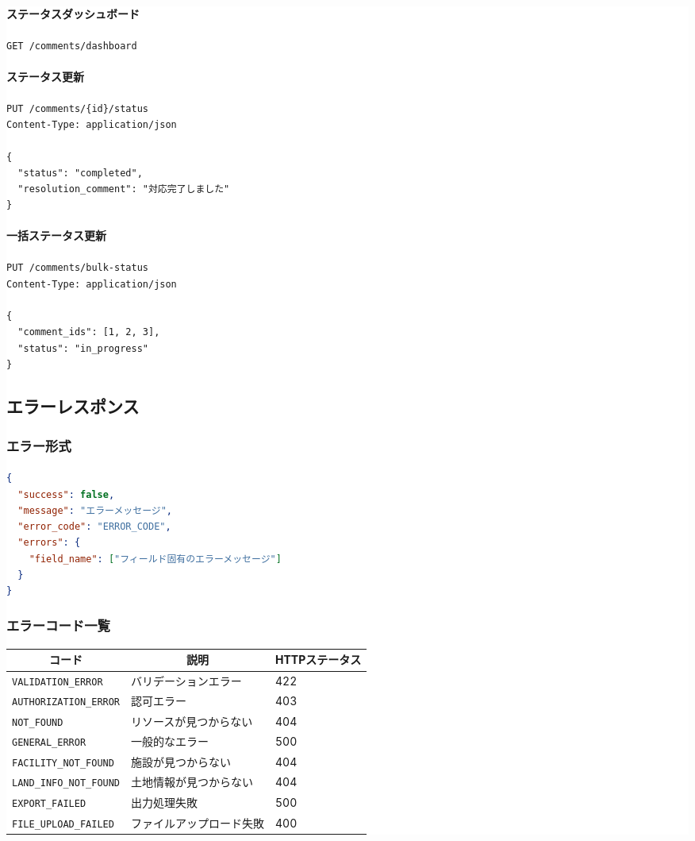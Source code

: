 #### ステータスダッシュボード
```http
GET /comments/dashboard
```

#### ステータス更新
```http
PUT /comments/{id}/status
Content-Type: application/json

{
  "status": "completed",
  "resolution_comment": "対応完了しました"
}
```

#### 一括ステータス更新
```http
PUT /comments/bulk-status
Content-Type: application/json

{
  "comment_ids": [1, 2, 3],
  "status": "in_progress"
}
```

## エラーレスポンス

### エラー形式
```json
{
  "success": false,
  "message": "エラーメッセージ",
  "error_code": "ERROR_CODE",
  "errors": {
    "field_name": ["フィールド固有のエラーメッセージ"]
  }
}
```

### エラーコード一覧

| コード | 説明 | HTTPステータス |
|--------|------|----------------|
| `VALIDATION_ERROR` | バリデーションエラー | 422 |
| `AUTHORIZATION_ERROR` | 認可エラー | 403 |
| `NOT_FOUND` | リソースが見つからない | 404 |
| `GENERAL_ERROR` | 一般的なエラー | 500 |
| `FACILITY_NOT_FOUND` | 施設が見つからない | 404 |
| `LAND_INFO_NOT_FOUND` | 土地情報が見つからない | 404 |
| `EXPORT_FAILED` | 出力処理失敗 | 500 |
| `FILE_UPLOAD_FAILED` | ファイルアップロード失敗 | 400 |

